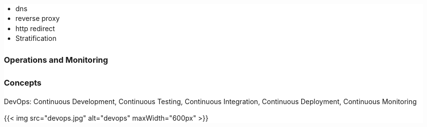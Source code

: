 - dns
- reverse proxy
- http redirect
- Stratification

### Operations and Monitoring

### Concepts

DevOps: Continuous Development, Continuous Testing, Continuous Integration, Continuous Deployment, Continuous Monitoring

{{< img src="devops.jpg" alt="devops" maxWidth="600px" >}}
